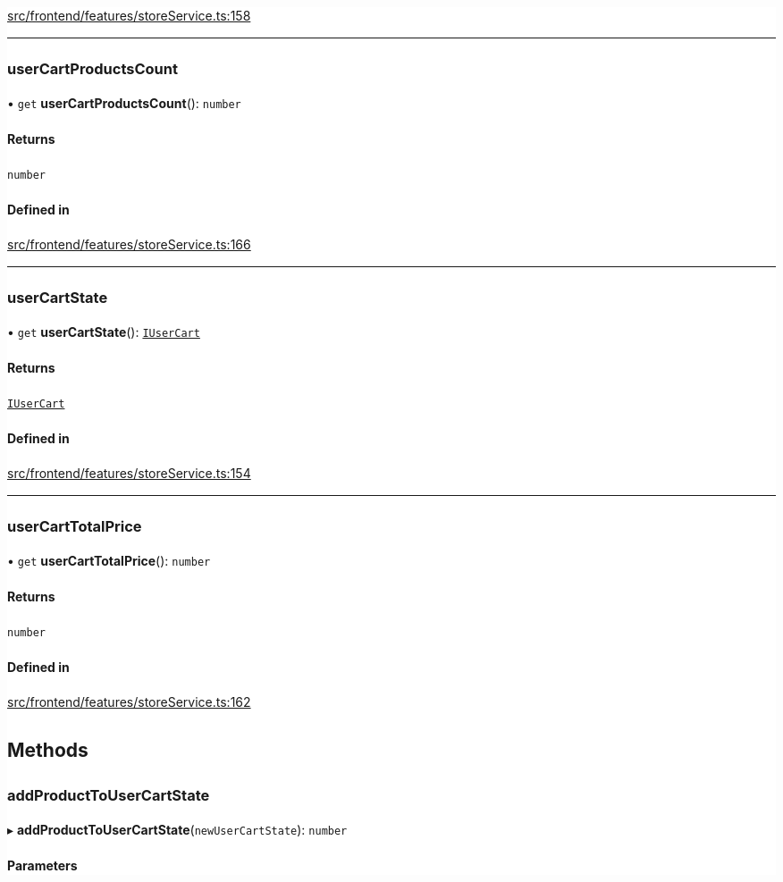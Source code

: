 [src/frontend/features/storeService.ts:158](https://github.com/ScriptyChris/Fake-PEV-Shopping/blob/7ad1225/src/frontend/features/storeService.ts#L158)

___

### userCartProductsCount

• `get` **userCartProductsCount**(): `number`

#### Returns

`number`

#### Defined in

[src/frontend/features/storeService.ts:166](https://github.com/ScriptyChris/Fake-PEV-Shopping/blob/7ad1225/src/frontend/features/storeService.ts#L166)

___

### userCartState

• `get` **userCartState**(): [`IUserCart`](#interfacestypesiusercartmd)

#### Returns

[`IUserCart`](#interfacestypesiusercartmd)

#### Defined in

[src/frontend/features/storeService.ts:154](https://github.com/ScriptyChris/Fake-PEV-Shopping/blob/7ad1225/src/frontend/features/storeService.ts#L154)

___

### userCartTotalPrice

• `get` **userCartTotalPrice**(): `number`

#### Returns

`number`

#### Defined in

[src/frontend/features/storeService.ts:162](https://github.com/ScriptyChris/Fake-PEV-Shopping/blob/7ad1225/src/frontend/features/storeService.ts#L162)

## Methods

### addProductToUserCartState

▸ **addProductToUserCartState**(`newUserCartState`): `number`

#### Parameters
